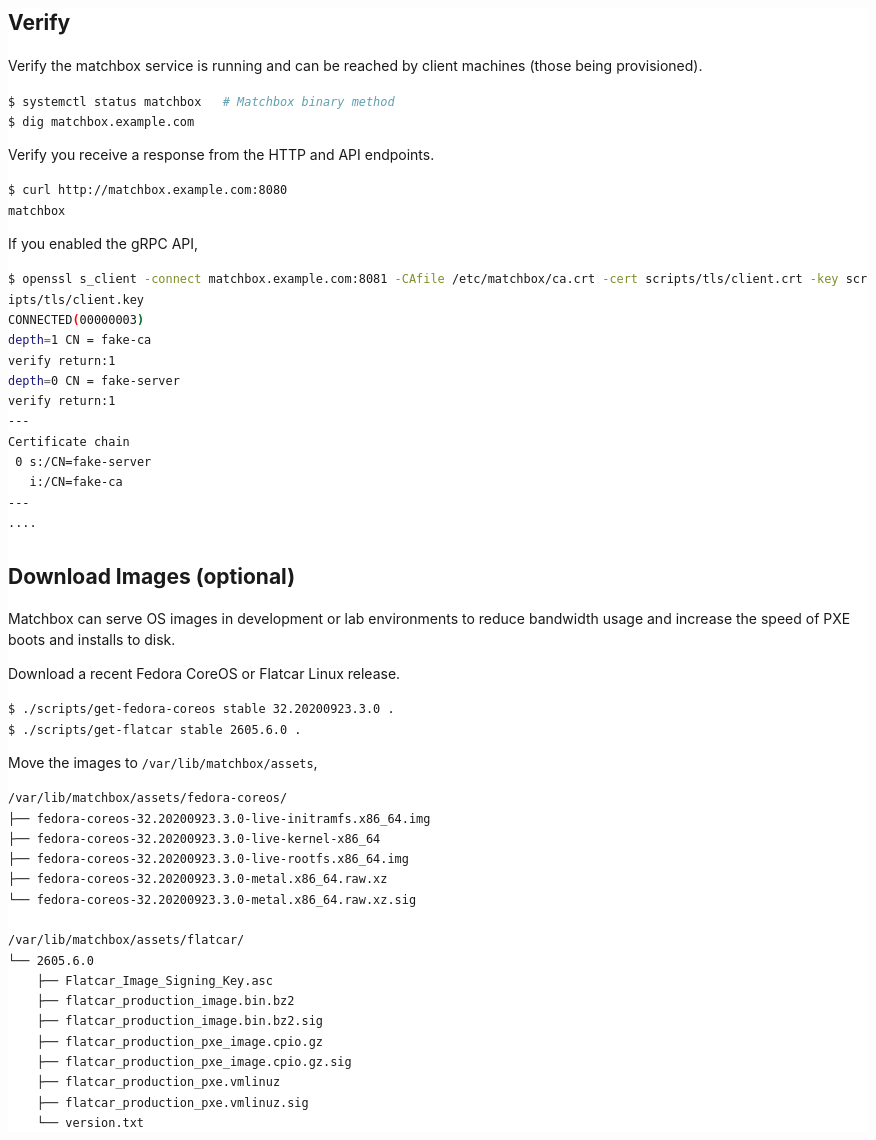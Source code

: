 ## Verify

Verify the matchbox service is running and can be reached by client machines (those being provisioned).

```sh
$ systemctl status matchbox   # Matchbox binary method
$ dig matchbox.example.com
```

Verify you receive a response from the HTTP and API endpoints.

```sh
$ curl http://matchbox.example.com:8080
matchbox
```

If you enabled the gRPC API,

```sh
$ openssl s_client -connect matchbox.example.com:8081 -CAfile /etc/matchbox/ca.crt -cert scripts/tls/client.crt -key scripts/tls/client.key
CONNECTED(00000003)
depth=1 CN = fake-ca
verify return:1
depth=0 CN = fake-server
verify return:1
---
Certificate chain
 0 s:/CN=fake-server
   i:/CN=fake-ca
---
....
```

## Download Images (optional)

Matchbox can serve OS images in development or lab environments to reduce bandwidth usage and increase the speed of PXE boots and installs to disk.

Download a recent Fedora CoreOS or Flatcar Linux release.

```
$ ./scripts/get-fedora-coreos stable 32.20200923.3.0 .
$ ./scripts/get-flatcar stable 2605.6.0 .
```

Move the images to `/var/lib/matchbox/assets`,

```
/var/lib/matchbox/assets/fedora-coreos/
├── fedora-coreos-32.20200923.3.0-live-initramfs.x86_64.img
├── fedora-coreos-32.20200923.3.0-live-kernel-x86_64
├── fedora-coreos-32.20200923.3.0-live-rootfs.x86_64.img
├── fedora-coreos-32.20200923.3.0-metal.x86_64.raw.xz
└── fedora-coreos-32.20200923.3.0-metal.x86_64.raw.xz.sig

/var/lib/matchbox/assets/flatcar/
└── 2605.6.0
    ├── Flatcar_Image_Signing_Key.asc
    ├── flatcar_production_image.bin.bz2
    ├── flatcar_production_image.bin.bz2.sig
    ├── flatcar_production_pxe_image.cpio.gz
    ├── flatcar_production_pxe_image.cpio.gz.sig
    ├── flatcar_production_pxe.vmlinuz
    ├── flatcar_production_pxe.vmlinuz.sig
    └── version.txt
```
